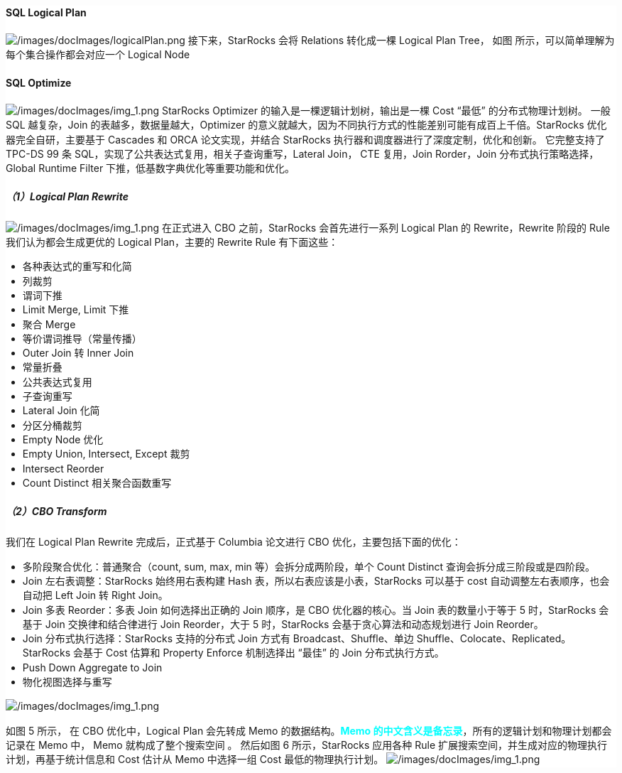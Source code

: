 #### SQL Logical Plan
![/images/docImages/logicalPlan.png](/images/docImages/logicalPlan.png)
接下来，StarRocks 会将 Relations 转化成一棵 Logical Plan Tree， 如图  所示，可以简单理解为每个集合操作都会对应一个 Logical Node

#### SQL Optimize
![/images/docImages/img_1.png](/images/docImages/optimize.png)
StarRocks Optimizer 的输入是一棵逻辑计划树，输出是一棵 Cost “最低” 的分布式物理计划树。
一般 SQL 越复杂，Join 的表越多，数据量越大，Optimizer 的意义就越大，因为不同执行方式的性能差别可能有成百上千倍。StarRocks 优化器完全自研，主要基于 Cascades 和 ORCA 论文实现，并结合 StarRocks 执行器和调度器进行了深度定制，优化和创新。
它完整支持了 TPC-DS 99 条 SQL，实现了公共表达式复用，相关子查询重写，Lateral Join， CTE 复用，Join Rorder，Join 分布式执行策略选择，Global Runtime Filter 下推，低基数字典优化等重要功能和优化。

##### （1）Logical Plan Rewrite
![/images/docImages/img_1.png](/images/docImages/rewrite.png)
在正式进入 CBO 之前，StarRocks 会首先进行一系列 Logical Plan 的 Rewrite，Rewrite 阶段的 Rule 我们认为都会生成更优的 Logical Plan，主要的 Rewrite Rule 有下面这些：

+ 各种表达式的重写和化简
+ 列裁剪
+ 谓词下推
+ Limit Merge, Limit 下推
+ 聚合 Merge
+ 等价谓词推导（常量传播）
+ Outer Join 转 Inner Join
+ 常量折叠
+ 公共表达式复用
+ 子查询重写
+ Lateral Join 化简
+ 分区分桶裁剪
+ Empty Node 优化
+ Empty Union, Intersect, Except 裁剪
+ Intersect Reorder
+ Count Distinct 相关聚合函数重写

##### （2）CBO Transform
我们在 Logical Plan Rewrite 完成后，正式基于 Columbia 论文进行 CBO 优化，主要包括下面的优化：

+ 多阶段聚合优化：普通聚合（count, sum, max, min 等）会拆分成两阶段，单个 Count Distinct 查询会拆分成三阶段或是四阶段。
+ Join 左右表调整：StarRocks 始终用右表构建 Hash 表，所以右表应该是小表，StarRocks 可以基于 cost 自动调整左右表顺序，也会自动把 Left Join 转 Right Join。
+ Join 多表 Reorder：多表 Join 如何选择出正确的 Join 顺序，是 CBO 优化器的核心。当 Join 表的数量小于等于 5 时，StarRocks 会基于 Join 交换律和结合律进行 Join Reorder，大于 5 时，StarRocks 会基于贪心算法和动态规划进行 Join Reorder。
+ Join 分布式执行选择：StarRocks 支持的分布式 Join 方式有 Broadcast、Shuffle、单边 Shuffle、Colocate、Replicated。StarRocks 会基于 Cost 估算和 Property Enforce 机制选择出 “最佳” 的 Join 分布式执行方式。
+ Push Down Aggregate to Join
+ 物化视图选择与重写
 
![/images/docImages/img_1.png](/images/docImages/transform.png)

  如图 5 所示， 在 CBO 优化中，Logical Plan 会先转成 Memo 的数据结构。<b><font color="cyan">Memo 的中文含义是备忘录</font></b>，所有的逻辑计划和物理计划都会记录在 Memo 中， Memo 就构成了整个搜索空间 。
  然后如图 6 所示，StarRocks 应用各种 Rule 扩展搜索空间，并生成对应的物理执行计划，再基于统计信息和 Cost 估计从 Memo 中选择一组 Cost 最低的物理执行计划。
  ![/images/docImages/img_1.png](/images/docImages/memo.png)
